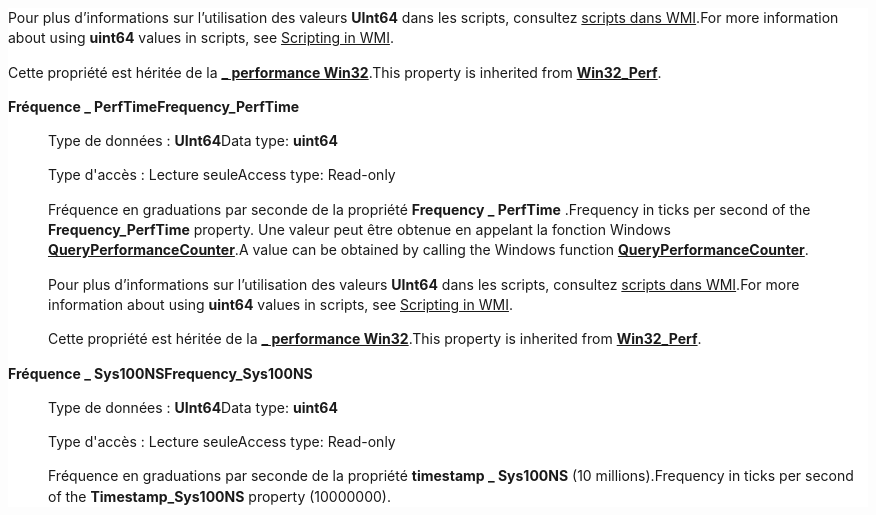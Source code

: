<span data-ttu-id="2b0ce-130">Pour plus d’informations sur l’utilisation des valeurs **UInt64** dans les scripts, consultez [scripts dans WMI](/previous-versions//aa393262(v=vs.85)).</span><span class="sxs-lookup"><span data-stu-id="2b0ce-130">For more information about using **uint64** values in scripts, see [Scripting in WMI](/previous-versions//aa393262(v=vs.85)).</span></span>

<span data-ttu-id="2b0ce-131">Cette propriété est héritée de la [**\_ performance Win32**](win32-perf.md).</span><span class="sxs-lookup"><span data-stu-id="2b0ce-131">This property is inherited from [**Win32\_Perf**](win32-perf.md).</span></span>

</dd> <dt>

<span data-ttu-id="2b0ce-132">**Fréquence \_ PerfTime**</span><span class="sxs-lookup"><span data-stu-id="2b0ce-132">**Frequency\_PerfTime**</span></span>
</dt> <dd> <dl> <dt>

<span data-ttu-id="2b0ce-133">Type de données : **UInt64**</span><span class="sxs-lookup"><span data-stu-id="2b0ce-133">Data type: **uint64**</span></span>
</dt> <dt>

<span data-ttu-id="2b0ce-134">Type d'accès : Lecture seule</span><span class="sxs-lookup"><span data-stu-id="2b0ce-134">Access type: Read-only</span></span>
</dt> </dl>

<span data-ttu-id="2b0ce-135">Fréquence en graduations par seconde de la propriété **Frequency \_ PerfTime** .</span><span class="sxs-lookup"><span data-stu-id="2b0ce-135">Frequency in ticks per second of the **Frequency\_PerfTime** property.</span></span> <span data-ttu-id="2b0ce-136">Une valeur peut être obtenue en appelant la fonction Windows [**QueryPerformanceCounter**](/windows/win32/api/profileapi/nf-profileapi-queryperformancecounter).</span><span class="sxs-lookup"><span data-stu-id="2b0ce-136">A value can be obtained by calling the Windows function [**QueryPerformanceCounter**](/windows/win32/api/profileapi/nf-profileapi-queryperformancecounter).</span></span>

<span data-ttu-id="2b0ce-137">Pour plus d’informations sur l’utilisation des valeurs **UInt64** dans les scripts, consultez [scripts dans WMI](/previous-versions//aa393262(v=vs.85)).</span><span class="sxs-lookup"><span data-stu-id="2b0ce-137">For more information about using **uint64** values in scripts, see [Scripting in WMI](/previous-versions//aa393262(v=vs.85)).</span></span>

<span data-ttu-id="2b0ce-138">Cette propriété est héritée de la [**\_ performance Win32**](win32-perf.md).</span><span class="sxs-lookup"><span data-stu-id="2b0ce-138">This property is inherited from [**Win32\_Perf**](win32-perf.md).</span></span>

</dd> <dt>

<span data-ttu-id="2b0ce-139">**Fréquence \_ Sys100NS**</span><span class="sxs-lookup"><span data-stu-id="2b0ce-139">**Frequency\_Sys100NS**</span></span>
</dt> <dd> <dl> <dt>

<span data-ttu-id="2b0ce-140">Type de données : **UInt64**</span><span class="sxs-lookup"><span data-stu-id="2b0ce-140">Data type: **uint64**</span></span>
</dt> <dt>

<span data-ttu-id="2b0ce-141">Type d'accès : Lecture seule</span><span class="sxs-lookup"><span data-stu-id="2b0ce-141">Access type: Read-only</span></span>
</dt> </dl>

<span data-ttu-id="2b0ce-142">Fréquence en graduations par seconde de la propriété **timestamp \_ Sys100NS** (10 millions).</span><span class="sxs-lookup"><span data-stu-id="2b0ce-142">Frequency in ticks per second of the **Timestamp\_Sys100NS** property (10000000).</span></span>
